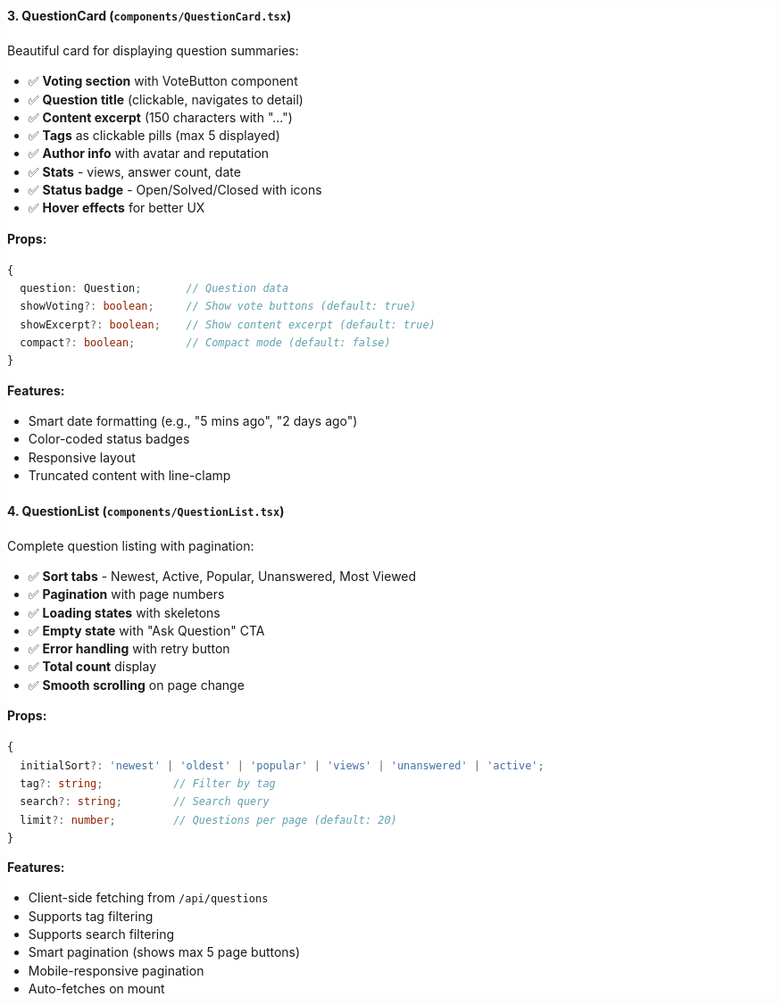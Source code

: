 #### 3. **QuestionCard** (`components/QuestionCard.tsx`)
Beautiful card for displaying question summaries:
- ✅ **Voting section** with VoteButton component
- ✅ **Question title** (clickable, navigates to detail)
- ✅ **Content excerpt** (150 characters with "...")
- ✅ **Tags** as clickable pills (max 5 displayed)
- ✅ **Author info** with avatar and reputation
- ✅ **Stats** - views, answer count, date
- ✅ **Status badge** - Open/Solved/Closed with icons
- ✅ **Hover effects** for better UX

**Props:**
```typescript
{
  question: Question;       // Question data
  showVoting?: boolean;     // Show vote buttons (default: true)
  showExcerpt?: boolean;    // Show content excerpt (default: true)
  compact?: boolean;        // Compact mode (default: false)
}
```

**Features:**
- Smart date formatting (e.g., "5 mins ago", "2 days ago")
- Color-coded status badges
- Responsive layout
- Truncated content with line-clamp

#### 4. **QuestionList** (`components/QuestionList.tsx`)
Complete question listing with pagination:
- ✅ **Sort tabs** - Newest, Active, Popular, Unanswered, Most Viewed
- ✅ **Pagination** with page numbers
- ✅ **Loading states** with skeletons
- ✅ **Empty state** with "Ask Question" CTA
- ✅ **Error handling** with retry button
- ✅ **Total count** display
- ✅ **Smooth scrolling** on page change

**Props:**
```typescript
{
  initialSort?: 'newest' | 'oldest' | 'popular' | 'views' | 'unanswered' | 'active';
  tag?: string;           // Filter by tag
  search?: string;        // Search query
  limit?: number;         // Questions per page (default: 20)
}
```

**Features:**
- Client-side fetching from `/api/questions`
- Supports tag filtering
- Supports search filtering
- Smart pagination (shows max 5 page buttons)
- Mobile-responsive pagination
- Auto-fetches on mount
